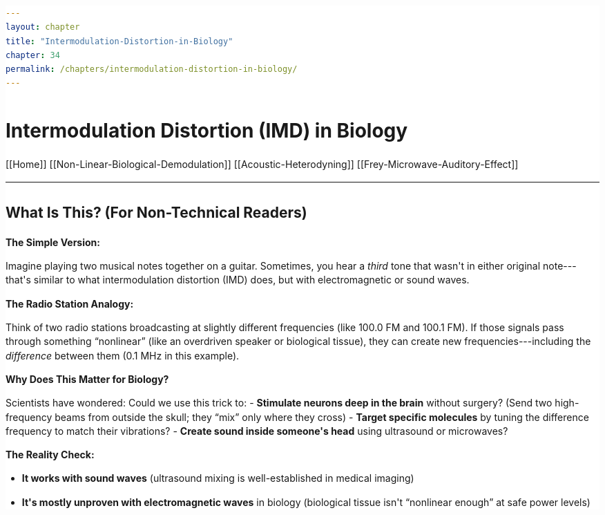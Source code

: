 ```yaml
---
layout: chapter
title: "Intermodulation-Distortion-in-Biology"
chapter: 34
permalink: /chapters/intermodulation-distortion-in-biology/
---
```


# Intermodulation Distortion (IMD) in Biology

\[\[Home\]\]
\[\[Non-Linear-Biological-Demodulation\]\]
\[\[Acoustic-Heterodyning\]\]
\[\[Frey-Microwave-Auditory-Effect\]\]

<div class="center">

------------------------------------------------------------------------

</div>

## What Is This? (For Non-Technical Readers)

**The Simple Version:**

Imagine playing two musical notes together on a guitar. Sometimes, you
hear a *third* tone that wasn't in either original
note---that's similar to what intermodulation
distortion (IMD) does, but with electromagnetic or sound waves.

**The Radio Station Analogy:**

Think of two radio stations broadcasting at slightly different
frequencies (like 100.0 FM and 100.1 FM). If those signals pass through
something “nonlinear” (like an overdriven speaker or biological
tissue), they can create new frequencies---including the
*difference* between them (0.1 MHz in this example).

**Why Does This Matter for Biology?**

Scientists have wondered: Could we use this trick to: -
**Stimulate neurons deep in the brain** without surgery? (Send two
high-frequency beams from outside the skull; they “mix” only where
they cross) - **Target specific molecules** by tuning the
difference frequency to match their vibrations? - **Create sound
inside someone's head** using ultrasound or microwaves?

**The Reality Check:**

- **It works with sound waves** (ultrasound mixing is
  well-established in medical imaging)

- **It's mostly unproven with electromagnetic
  waves** in biology (biological tissue isn't “nonlinear
  enough” at safe power levels)
